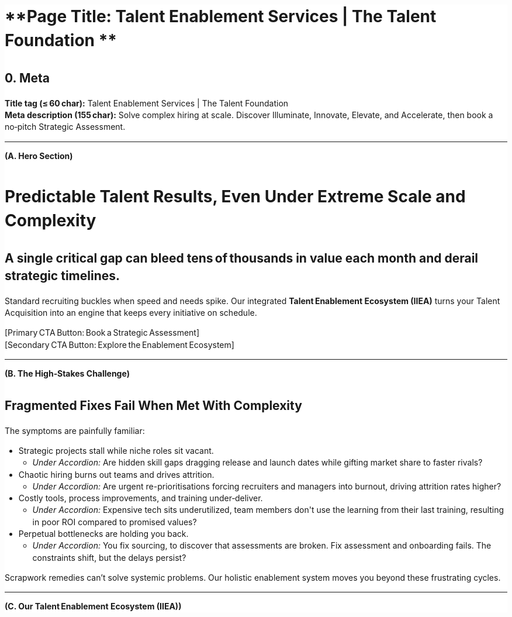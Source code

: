 # **Page Title: Talent Enablement Services | The Talent Foundation **

## 0. Meta  

**Title tag (≤ 60 char):** Talent Enablement Services | The Talent Foundation  
**Meta description (155 char):** Solve complex hiring at scale. Discover Illuminate, Innovate, Elevate, and Accelerate, then book a no‑pitch Strategic Assessment.

---

**(A. Hero Section)**  

# **Predictable Talent Results, Even Under Extreme Scale and Complexity**

## A single critical gap can bleed tens of thousands in value each month and derail strategic timelines.

Standard recruiting buckles when speed and needs spike. Our integrated **Talent Enablement Ecosystem (IIEA)** turns your Talent Acquisition into an engine that keeps every initiative on schedule.

[Primary CTA Button: Book a Strategic Assessment]  
[Secondary CTA Button: Explore the Enablement Ecosystem]

---

**(B. The High‑Stakes Challenge)**  

## Fragmented Fixes Fail When Met With Complexity 

The symptoms are painfully familiar:
* Strategic projects stall while niche roles sit vacant.  
	* _Under Accordion:_ Are hidden skill gaps dragging release and launch dates while gifting market share to faster rivals?
* Chaotic hiring burns out teams and drives attrition.  
	* _Under Accordion:_ Are urgent re-prioritisations forcing recruiters and managers into burnout, driving attrition rates higher?
* Costly tools, process improvements, and training under‑deliver.
	* _Under Accordion:_ Expensive tech sits underutilized, team members don't use the learning from their last training, resulting in poor ROI compared to promised values?
* Perpetual bottlenecks are holding you back.
	* _Under Accordion:_ You fix sourcing, to discover that assessments are broken. Fix assessment and onboarding fails. The constraints shift, but the delays persist?

Scrapwork remedies can’t solve systemic problems. Our holistic enablement system moves you beyond these frustrating cycles.

---

**(C. Our Talent Enablement Ecosystem (IIEA))**  
